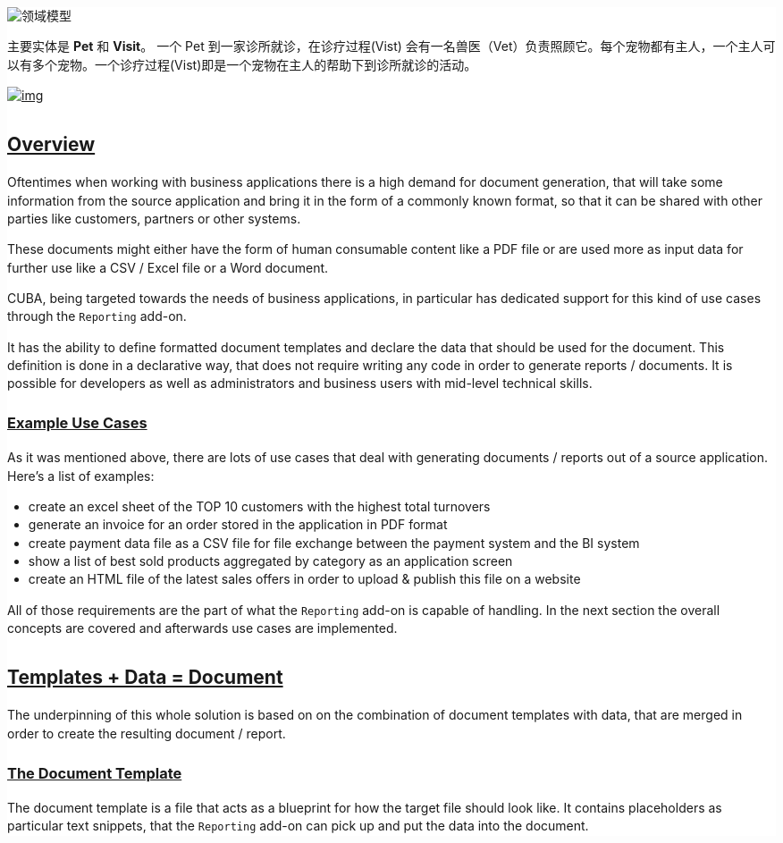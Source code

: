 ![领域模型](https://www.cuba-platform.cn/guides/images/domain-model.png)

主要实体是 **Pet** 和 **Visit**。 一个 Pet 到一家诊所就诊，在诊疗过程(Vist) 会有一名兽医（Vet）负责照顾它。每个宠物都有主人，一个主人可以有多个宠物。一个诊疗过程(Vist)即是一个宠物在主人的帮助下到诊所就诊的活动。

[![img](https://raw.githubusercontent.com/cuba-platform/cuba-petclinic/master/img/login-screen.png)](https://raw.githubusercontent.com/cuba-platform/cuba-petclinic/master/img/cuba-petclinic-overview.gif)

## [Overview](https://www.cuba-platform.cn/guides/introduction-to-reporting#overview)

Oftentimes when working with business applications there is a high demand for document generation, that will take some information from the source application and bring it in the form of a commonly known format, so that it can be shared with other parties like customers, partners or other systems.

These documents might either have the form of human consumable content like a PDF file or are used more as input data for further use like a CSV / Excel file or a Word document.

CUBA, being targeted towards the needs of business applications, in particular has dedicated support for this kind of use cases through the `Reporting` add-on.

It has the ability to define formatted document templates and declare the data that should be used for the document. This definition is done in a declarative way, that does not require writing any code in order to generate reports / documents. It is possible for developers as well as administrators and business users with mid-level technical skills.

### [Example Use Cases](https://www.cuba-platform.cn/guides/introduction-to-reporting#example_use_cases)

As it was mentioned above, there are lots of use cases that deal with generating documents / reports out of a source application. Here’s a list of examples:

- create an excel sheet of the TOP 10 customers with the highest total turnovers
- generate an invoice for an order stored in the application in PDF format
- create payment data file as a CSV file for file exchange between the payment system and the BI system
- show a list of best sold products aggregated by category as an application screen
- create an HTML file of the latest sales offers in order to upload & publish this file on a website

All of those requirements are the part of what the `Reporting` add-on is capable of handling. In the next section the overall concepts are covered and afterwards use cases are implemented.

## [Templates + Data = Document](https://www.cuba-platform.cn/guides/introduction-to-reporting#templates_data_document)

The underpinning of this whole solution is based on on the combination of document templates with data, that are merged in order to create the resulting document / report.

### [The Document Template](https://www.cuba-platform.cn/guides/introduction-to-reporting#the_document_template)

The document template is a file that acts as a blueprint for how the target file should look like. It contains placeholders as particular text snippets, that the `Reporting` add-on can pick up and put the data into the document.
